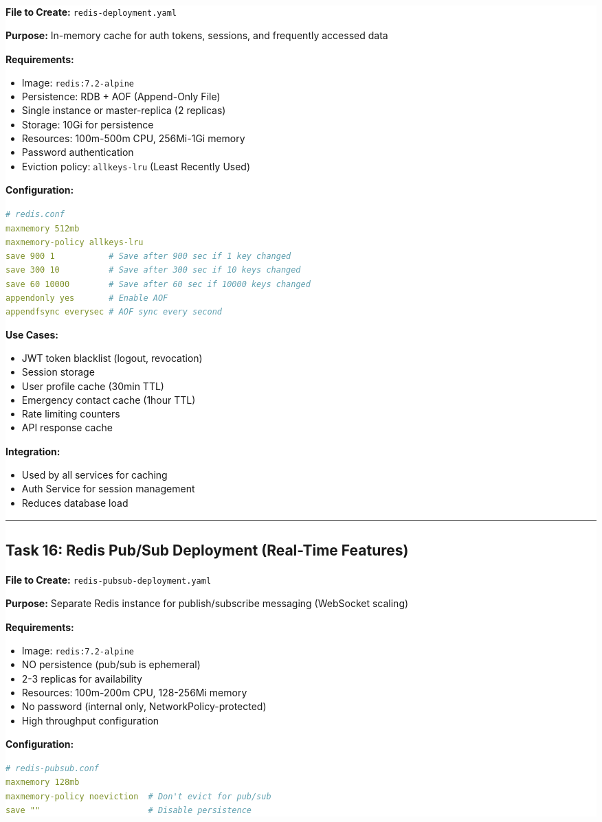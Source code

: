 **File to Create:** `redis-deployment.yaml`

**Purpose:** In-memory cache for auth tokens, sessions, and frequently accessed data

**Requirements:**
- Image: `redis:7.2-alpine`
- Persistence: RDB + AOF (Append-Only File)
- Single instance or master-replica (2 replicas)
- Storage: 10Gi for persistence
- Resources: 100m-500m CPU, 256Mi-1Gi memory
- Password authentication
- Eviction policy: `allkeys-lru` (Least Recently Used)

**Configuration:**
```yaml
# redis.conf
maxmemory 512mb
maxmemory-policy allkeys-lru
save 900 1           # Save after 900 sec if 1 key changed
save 300 10          # Save after 300 sec if 10 keys changed
save 60 10000        # Save after 60 sec if 10000 keys changed
appendonly yes       # Enable AOF
appendfsync everysec # AOF sync every second
```

**Use Cases:**
- JWT token blacklist (logout, revocation)
- Session storage
- User profile cache (30min TTL)
- Emergency contact cache (1hour TTL)
- Rate limiting counters
- API response cache

**Integration:**
- Used by all services for caching
- Auth Service for session management
- Reduces database load

---

## Task 16: Redis Pub/Sub Deployment (Real-Time Features)

**File to Create:** `redis-pubsub-deployment.yaml`

**Purpose:** Separate Redis instance for publish/subscribe messaging (WebSocket scaling)

**Requirements:**
- Image: `redis:7.2-alpine`
- NO persistence (pub/sub is ephemeral)
- 2-3 replicas for availability
- Resources: 100m-200m CPU, 128-256Mi memory
- No password (internal only, NetworkPolicy-protected)
- High throughput configuration

**Configuration:**
```yaml
# redis-pubsub.conf
maxmemory 128mb
maxmemory-policy noeviction  # Don't evict for pub/sub
save ""                      # Disable persistence
```
